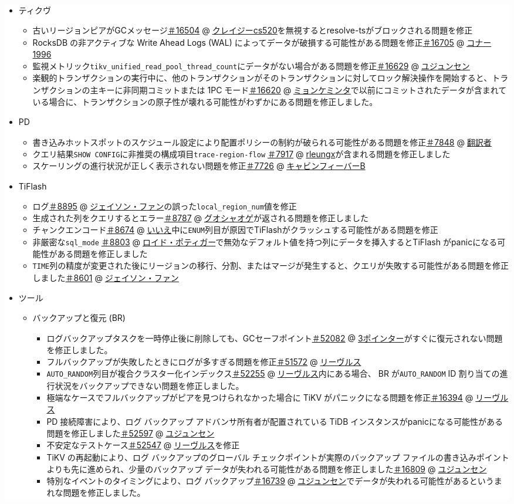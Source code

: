 -   ティクヴ

    -   古いリージョンピアがGCメッセージ[＃16504](https://github.com/tikv/tikv/issues/16504) @ [クレイジーcs520](https://github.com/crazycs520)を無視するとresolve-tsがブロックされる問題を修正
    -   RocksDB の非アクティブな Write Ahead Logs (WAL) によってデータが破損する可能性がある問題を修正[＃16705](https://github.com/tikv/tikv/issues/16705) @ [コナー1996](https://github.com/Connor1996)
    -   監視メトリック`tikv_unified_read_pool_thread_count`にデータがない場合がある問題を修正[＃16629](https://github.com/tikv/tikv/issues/16629) @ [ユジュンセン](https://github.com/YuJuncen)
    -   楽観的トランザクションの実行中に、他のトランザクションがそのトランザクションに対してロック解決操作を開始すると、トランザクションの主キーに非同期コミットまたは 1PC モード[＃16620](https://github.com/tikv/tikv/issues/16620) @ [ミョンケミンタ](https://github.com/MyonKeminta)で以前にコミットされたデータが含まれている場合に、トランザクションの原子性が壊れる可能性がわずかにある問題を修正しました。

-   PD

    -   書き込みホットスポットのスケジュール設定により配置ポリシーの制約が破られる可能性がある問題を修正[＃7848](https://github.com/tikv/pd/issues/7848) @ [翻訳者](https://github.com/lhy1024)
    -   クエリ結果`SHOW CONFIG`に非推奨の構成項目`trace-region-flow` [＃7917](https://github.com/tikv/pd/issues/7917) @ [rleungx](https://github.com/rleungx)が含まれる問題を修正しました
    -   スケーリングの進行状況が正しく表示されない問題を修正[＃7726](https://github.com/tikv/pd/issues/7726) @ [キャビンフィーバーB](https://github.com/CabinfeverB)

-   TiFlash

    -   ログ[＃8895](https://github.com/pingcap/tiflash/issues/8895) @ [ジェイソン・ファン](https://github.com/JaySon-Huang)の誤った`local_region_num`値を修正
    -   生成された列をクエリするとエラー[＃8787](https://github.com/pingcap/tiflash/issues/8787) @ [グオシャオゲ](https://github.com/guo-shaoge)が返される問題を修正しました
    -   チャンクエンコード[＃8674](https://github.com/pingcap/tiflash/issues/8674) @ [いいえ](https://github.com/yibin87)中に`ENUM`列目が原因でTiFlashがクラッシュする可能性がある問題を修正
    -   非厳密な`sql_mode` [＃8803](https://github.com/pingcap/tiflash/issues/8803) @ [ロイド・ポティガー](https://github.com/Lloyd-Pottiger)で無効なデフォルト値を持つ列にデータを挿入するとTiFlash がpanicになる可能性がある問題を修正しました
    -   `TIME`列の精度が変更された後にリージョンの移行、分割、またはマージが発生すると、クエリが失敗する可能性がある問題を修正しました[＃8601](https://github.com/pingcap/tiflash/issues/8601) @ [ジェイソン・ファン](https://github.com/JaySon-Huang)

-   ツール

    -   バックアップと復元 (BR)

        -   ログバックアップタスクを一時停止後に削除しても、GCセーフポイント[＃52082](https://github.com/pingcap/tidb/issues/52082) @ [3ポインター](https://github.com/3pointer)がすぐに復元されない問題を修正しました。
        -   フルバックアップが失敗したときにログが多すぎる問題を修正[＃51572](https://github.com/pingcap/tidb/issues/51572) @ [リーヴルス](https://github.com/Leavrth)
        -   `AUTO_RANDOM`列目が複合クラスター化インデックス[＃52255](https://github.com/pingcap/tidb/issues/52255) @ [リーヴルス](https://github.com/Leavrth)内にある場合、 BR が`AUTO_RANDOM` ID 割り当ての進行状況をバックアップできない問題を修正しました。
        -   極端なケースでフルバックアップがピアを見つけられなかった場合に TiKV がパニックになる問題を修正[＃16394](https://github.com/tikv/tikv/issues/16394) @ [リーヴルス](https://github.com/Leavrth)
        -   PD 接続障害により、ログ バックアップ アドバンサ所有者が配置されている TiDB インスタンスがpanicになる可能性がある問題を修正しました[＃52597](https://github.com/pingcap/tidb/issues/52597) @ [ユジュンセン](https://github.com/YuJuncen)
        -   不安定なテストケース[＃52547](https://github.com/pingcap/tidb/issues/52547) @ [リーヴルス](https://github.com/Leavrth)を修正
        -   TiKV の再起動により、ログ バックアップのグローバル チェックポイントが実際のバックアップ ファイルの書き込みポイントよりも先に進められ、少量のバックアップ データが失われる可能性がある問題を修正しました[＃16809](https://github.com/tikv/tikv/issues/16809) @ [ユジュンセン](https://github.com/YuJuncen)
        -   特別なイベントのタイミングにより、ログ バックアップ[＃16739](https://github.com/tikv/tikv/issues/16739) @ [ユジュンセン](https://github.com/YuJuncen)でデータが失われる可能性があるというまれな問題を修正しました。
